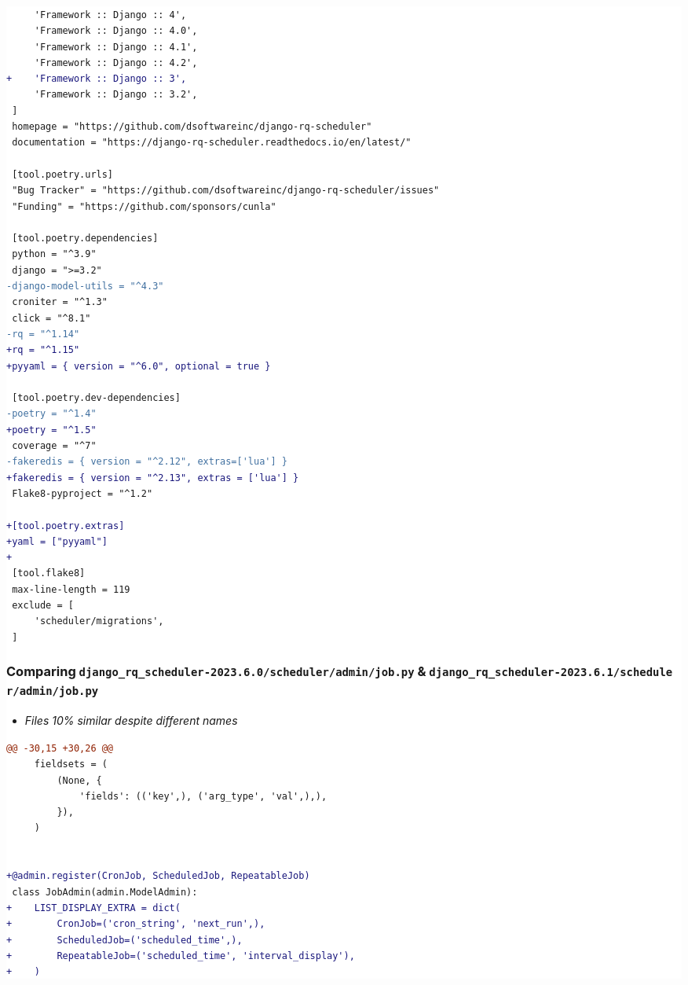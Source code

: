 ```diff
     'Framework :: Django :: 4',
     'Framework :: Django :: 4.0',
     'Framework :: Django :: 4.1',
     'Framework :: Django :: 4.2',
+    'Framework :: Django :: 3',
     'Framework :: Django :: 3.2',
 ]
 homepage = "https://github.com/dsoftwareinc/django-rq-scheduler"
 documentation = "https://django-rq-scheduler.readthedocs.io/en/latest/"
 
 [tool.poetry.urls]
 "Bug Tracker" = "https://github.com/dsoftwareinc/django-rq-scheduler/issues"
 "Funding" = "https://github.com/sponsors/cunla"
 
 [tool.poetry.dependencies]
 python = "^3.9"
 django = ">=3.2"
-django-model-utils = "^4.3"
 croniter = "^1.3"
 click = "^8.1"
-rq = "^1.14"
+rq = "^1.15"
+pyyaml = { version = "^6.0", optional = true }
 
 [tool.poetry.dev-dependencies]
-poetry = "^1.4"
+poetry = "^1.5"
 coverage = "^7"
-fakeredis = { version = "^2.12", extras=['lua'] }
+fakeredis = { version = "^2.13", extras = ['lua'] }
 Flake8-pyproject = "^1.2"
 
+[tool.poetry.extras]
+yaml = ["pyyaml"]
+
 [tool.flake8]
 max-line-length = 119
 exclude = [
     'scheduler/migrations',
 ]
```

### Comparing `django_rq_scheduler-2023.6.0/scheduler/admin/job.py` & `django_rq_scheduler-2023.6.1/scheduler/admin/job.py`

 * *Files 10% similar despite different names*

```diff
@@ -30,15 +30,26 @@
     fieldsets = (
         (None, {
             'fields': (('key',), ('arg_type', 'val',),),
         }),
     )
 
 
+@admin.register(CronJob, ScheduledJob, RepeatableJob)
 class JobAdmin(admin.ModelAdmin):
+    LIST_DISPLAY_EXTRA = dict(
+        CronJob=('cron_string', 'next_run',),
+        ScheduledJob=('scheduled_time',),
+        RepeatableJob=('scheduled_time', 'interval_display'),
+    )
```